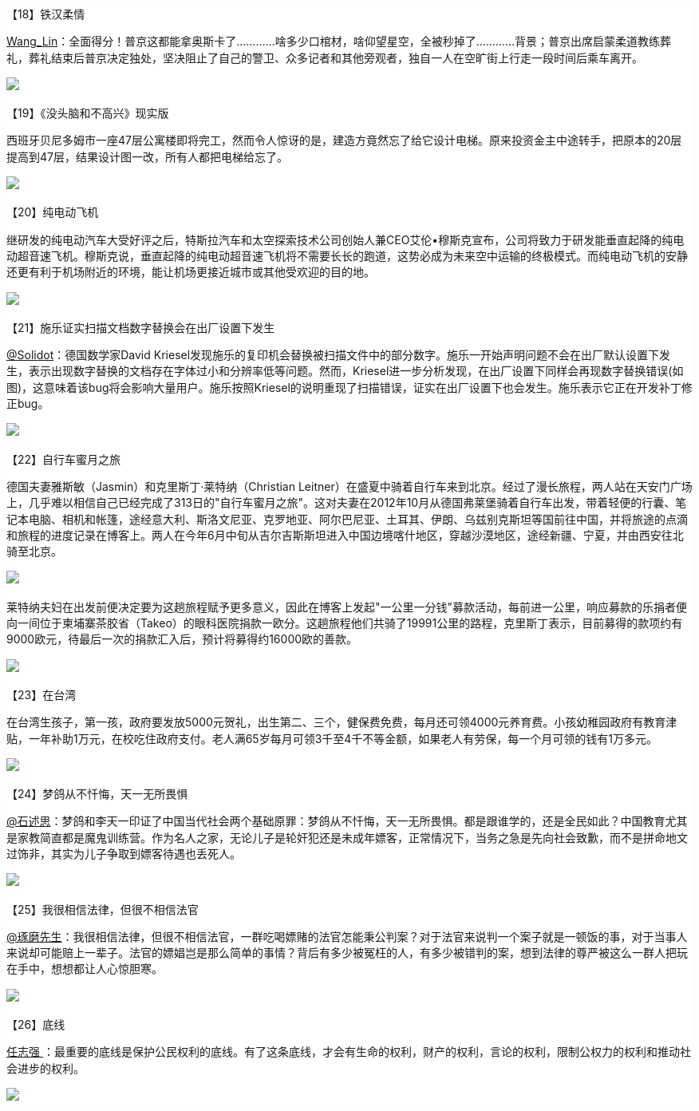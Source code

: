 <embed pluginspage="http://www.macromedia.com/go/getflashplayer" src="http://you.video.sina.com.cn/api/sinawebApi/outplayrefer.php/vid=112004832_1893801487_a022H3M5WzKP+Eh0HTWxve0D+/cXuvDoiGu2u1KgLQ1bQ0rXM5GYY98H4C3eA81UkjUTFeRmK6Ur1gtoMf5V3zsjagETg1DKXw/s.swf" type="application/x-shockwave-flash" name="sinaplayer" allowfullscreen="true" allowscriptaccess="always" width="480" height="370"></embed></object>
</div>
<p></p>
<p>【18】铁汉柔情</p>
<p><a title="Wang_Lin" href="http://weibo.com/wanglin183558356" target="_blank" nick-name="Wang_Lin" usercard="id=2613311865&amp;usercardkey=weibo_mp" suda-data="key=tblog_search_v4.1&amp;value=weibo_feed_other:2613311865">Wang_Lin</a>：全面得分！普京这都能拿奥斯卡了…………啥多少口棺材，啥仰望星空，全被秒掉了…………背景；普京出席启蒙柔道教练葬礼，葬礼结束后普京决定独处，坚决阻止了自己的警卫、众多记者和其他旁观者，独自一人在空旷街上行走一段时间后乘车离开。 </p>
<p><img style="BORDER-BOTTOM-COLOR: #000000; BORDER-TOP-COLOR: #000000; BORDER-RIGHT-COLOR: #000000; BORDER-LEFT-COLOR: #000000" border="0" src="http://ptimg.org:88/dapenti/D4REkSV1/JJV8g.jpg"></p>
<p>【19】《没头脑和不高兴》现实版</p>
<p>西班牙贝尼多姆市一座47层公寓楼即将完工，然而令人惊讶的是，建造方竟然忘了给它设计电梯。原来投资金主中途转手，把原本的20层提高到47层，结果设计图一改，所有人都把电梯给忘了。</p>
<p><img style="BORDER-BOTTOM-COLOR: #000000; BORDER-TOP-COLOR: #000000; BORDER-RIGHT-COLOR: #000000; BORDER-LEFT-COLOR: #000000" border="0" src="http://ptimg.org:88/dapenti/D4SJBAVq/TI0wj.jpg"></p>
<p>【20】纯电动飞机</p>
<p>继研发的纯电动汽车大受好评之后，特斯拉汽车和太空探索技术公司创始人兼CEO艾伦&#8226;穆斯克宣布，公司将致力于研发能垂直起降的纯电动超音速飞机。穆斯克说，垂直起降的纯电动超音速飞机将不需要长长的跑道，这势必成为未来空中运输的终极模式。而纯电动飞机的安静还更有利于机场附近的环境，能让机场更接近城市或其他受欢迎的目的地。</p>
<p><img style="BORDER-BOTTOM-COLOR: #000000; BORDER-TOP-COLOR: #000000; BORDER-RIGHT-COLOR: #000000; BORDER-LEFT-COLOR: #000000" border="0" src="http://ptimg.org:88/dapenti/D4SHo9rZ/7vsmI.jpg"></p>
<p>【21】施乐证实扫描文档数字替换会在出厂设置下发生</p>
<p><a class="WB_name S_func3" title="Solidot" href="http://weibo.com/solidot" nick-name="Solidot" usercard="id=1686235170" node-type="feed_list_originNick">@Solidot</a>：德国数学家David Kriesel发现施乐的复印机会替换被扫描文件中的部分数字。施乐一开始声明问题不会在出厂默认设置下发生，表示出现数字替换的文档存在字体过小和分辨率低等问题。然而，Kriesel进一步分析发现，在出厂设置下同样会再现数字替换错误(如图)，这意味着该bug将会影响大量用户。施乐按照Kriesel的说明重现了扫描错误，证实在出厂设置下也会发生。施乐表示它正在开发补丁修正bug。</p>
<p><img style="BORDER-BOTTOM-COLOR: #000000; BORDER-TOP-COLOR: #000000; BORDER-RIGHT-COLOR: #000000; BORDER-LEFT-COLOR: #000000" border="0" src="http://ptimg.org:88/dapenti/D4RD2yK5/vwrS8.jpg"></p>
<p>【22】自行车蜜月之旅</p>
<p>德国夫妻雅斯敏（Jasmin）和克里斯丁·莱特纳（Christian Leitner）在盛夏中骑着自行车来到北京。经过了漫长旅程，两人站在天安门广场上，几乎难以相信自己已经完成了313日的"自行车蜜月之旅"。这对夫妻在2012年10月从德国弗莱堡骑着自行车出发，带着轻便的行囊、笔记本电脑、相机和帐篷，途经意大利、斯洛文尼亚、克罗地亚、阿尔巴尼亚、土耳其、伊朗、乌兹别克斯坦等国前往中国，并将旅途的点滴和旅程的进度记录在博客上。两人在今年6月中旬从吉尔吉斯斯坦进入中国边境喀什地区，穿越沙漠地区，途经新疆、宁夏，并由西安往北骑至北京。</p>
<p><img style="BORDER-BOTTOM-COLOR: #000000; BORDER-TOP-COLOR: #000000; BORDER-RIGHT-COLOR: #000000; BORDER-LEFT-COLOR: #000000" border="0" src="http://ptimg.org:88/dapenti/D4TsvoYJ/Ozfe2.jpg"></p>
<p>莱特纳夫妇在出发前便决定要为这趟旅程赋予更多意义，因此在博客上发起"一公里一分钱"募款活动，每前进一公里，响应募款的乐捐者便向一间位于柬埔寨茶胶省（Takeo）的眼科医院捐款一欧分。这趟旅程他们共骑了19991公里的路程，克里斯丁表示，目前募得的款项约有9000欧元，待最后一次的捐款汇入后，预计将募得约16000欧的善款。</p>
<p><img style="BORDER-BOTTOM-COLOR: #000000; BORDER-TOP-COLOR: #000000; BORDER-RIGHT-COLOR: #000000; BORDER-LEFT-COLOR: #000000" border="0" src="http://ptimg.org:88/dapenti/D4TsvJLW/6KikS.jpg"></p>
<p>【23】在台湾</p>
<p>在台湾生孩子，第一孩，政府要发放5000元贺礼，出生第二、三个，健保费免费，每月还可领4000元养育费。小孩幼稚园政府有教育津贴，一年补助1万元，在校吃住政府支付。老人满65岁每月可领3千至4千不等金额，如果老人有劳保，每一个月可领的钱有1万多元。</p>
<p><img style="BORDER-BOTTOM-COLOR: #000000; BORDER-TOP-COLOR: #000000; BORDER-RIGHT-COLOR: #000000; BORDER-LEFT-COLOR: #000000" border="0" src="http://ptimg.org:88/dapenti/D4TmuZKj/stWZO.jpg"></p>
<p>【24】梦鸽从不忏悔，天一无所畏惧</p>
<div class="WB_info">
<a class="WB_name S_func3" title="石述思" href="http://weibo.com/shishusi" nick-name="石述思" usercard="id=1338738570" node-type="feed_list_originNick">@石述思</a>：梦鸽和李天一印证了中国当代社会两个基础原罪：梦鸽从不忏悔，天一无所畏惧。都是跟谁学的，还是全民如此？中国教育尤其是家教简直都是魔鬼训练营。作为名人之家，无论儿子是轮奸犯还是未成年嫖客，正常情况下，当务之急是先向社会致歉，而不是拼命地文过饰非，其实为儿子争取到嫖客待遇也丢死人。</div>
<p><img style="BORDER-BOTTOM-COLOR: #000000; BORDER-TOP-COLOR: #000000; BORDER-RIGHT-COLOR: #000000; BORDER-LEFT-COLOR: #000000" border="0" src="http://ptimg.org:88/dapenti/D4TAPCcB/TKF2H.jpg"></p>
<p>【25】我很相信法律，但很不相信法官</p>
<div node-type="feed_list_forwardContent">
<div class="WB_info">
<a class="WB_name S_func3" title="琢磨先生" href="http://weibo.com/coachguo" nick-name="琢磨先生" usercard="id=1665372775" node-type="feed_list_originNick">@琢磨先生</a>：我很相信法律，但很不相信法官，一群吃喝嫖赌的法官怎能秉公判案？对于法官来说判一个案子就是一顿饭的事，对于当事人来说却可能赔上一辈子。法官的嫖娼岂是那么简单的事情？背后有多少被冤枉的人，有多少被错判的案，想到法律的尊严被这么一群人把玩在手中，想想都让人心惊胆寒。 </div>
</div>
<p><img style="BORDER-BOTTOM-COLOR: #000000; BORDER-TOP-COLOR: #000000; BORDER-RIGHT-COLOR: #000000; BORDER-LEFT-COLOR: #000000" border="0" src="http://ptimg.org:88/dapenti/D4TxSwdN/BTnWa.jpg"></p>
<p>【26】底线</p>
<dt node-type="feed_list_content">
<a href="http://www.weibo.com/1182389073" usercard="true" action-type="usercard" uid="1182389073">任志强&#160;</a>：最重要的底线是保护公民权利的底线。有了这条底线，才会有生命的权利，财产的权利，言论的权利，限制公权力的权利和推动社会进步的权利。 </dt>
<p><img style="BORDER-BOTTOM-COLOR: #000000; BORDER-TOP-COLOR: #000000; BORDER-RIGHT-COLOR: #000000; BORDER-LEFT-COLOR: #000000" border="0" src="http://ptimg.org:88/dapenti/D4TwL6Tu/ic0iV.jpg"></p>